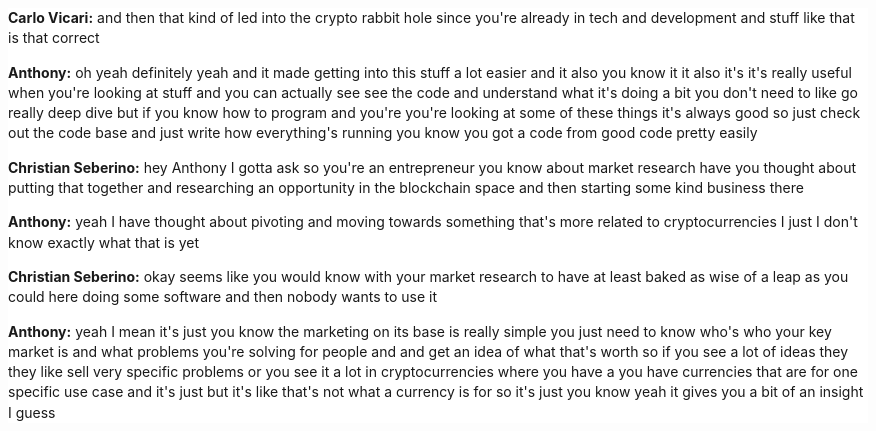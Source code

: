 


**Carlo Vicari:**
and then that kind of
led into the crypto rabbit hole since
you're already in tech and development
and stuff like that is that correct


**Anthony:**
oh yeah definitely yeah and it made
getting into this stuff a lot easier and
it also you know it it also it's it's
really useful when you're looking at
stuff and you can actually see see the
code and understand what it's doing a
bit you don't need to like go really
deep dive but if you know how to program
and you're you're looking at some of
these things it's always good so just
check out the code base and just write
how everything's running you know you
got a code from good code pretty easily




**Christian Seberino:**
hey Anthony I gotta ask so you're an
entrepreneur you know about market
research have you thought about putting
that together and researching an
opportunity in the blockchain space and
then starting some kind
business there 




**Anthony:**
yeah I have thought about
pivoting and moving towards something
that's more related to cryptocurrencies
I just I don't know exactly what that is
yet



**Christian Seberino:**
okay seems like you would know with
your market research to have at least
baked as wise of a leap as you could
here doing some software and then nobody
wants to use it


**Anthony:**
 yeah I mean it's just
you know the marketing on its base is
really simple you just need to know
who's who your key market is and what
problems you're solving for people and
and get an idea of what that's worth so
if you see a lot of ideas they they like
sell very specific problems or you see
it a lot in cryptocurrencies where you
have a you have currencies that are for
one specific use case and it's just but
it's like that's not what a currency is
for so it's just you know yeah it gives
you a bit of an insight I guess
